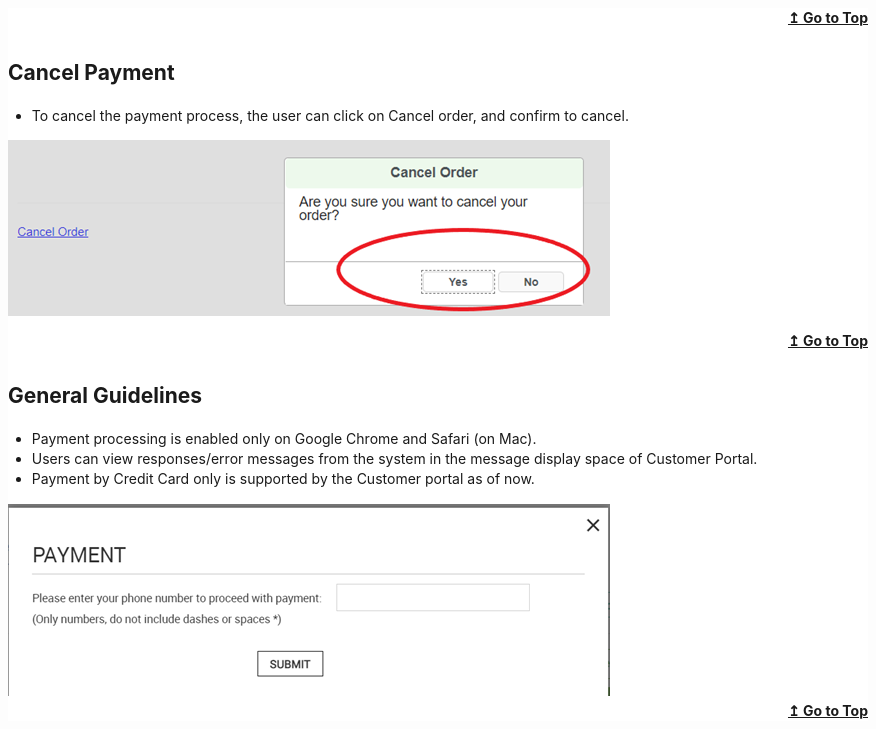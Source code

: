 <div align="right">
<b>
 <a href="#toc">↥ Go to Top</a>
</b>
</div>

## Cancel Payment

- To cancel the payment process, the user can click on Cancel order, and confirm to cancel.

<kbd>
<kbd><img alt="CancelOrder" src="../../../images/add-ons/payment-portal/payment-user/22.4.0/CancelOrder.png"></kbd>
</kbd>

<div align="right">
<b>
 <a href="#toc">↥ Go to Top</a>
</b>
</div>

## General Guidelines

- Payment processing is enabled only on Google Chrome and Safari (on Mac).
- Users can view responses/error messages from the system in the message display space of Customer Portal.
- Payment by Credit Card only is supported by the Customer portal as of now.

<kbd>
<kbd><img alt="GudieLines" src="../../../images/add-ons/payment-portal/payment-user/22.4.0/GudieLines.png"></kbd>
</kbd>

<div align="right">
<b>
 <a href="#toc">↥ Go to Top</a>
</b>
</div>
